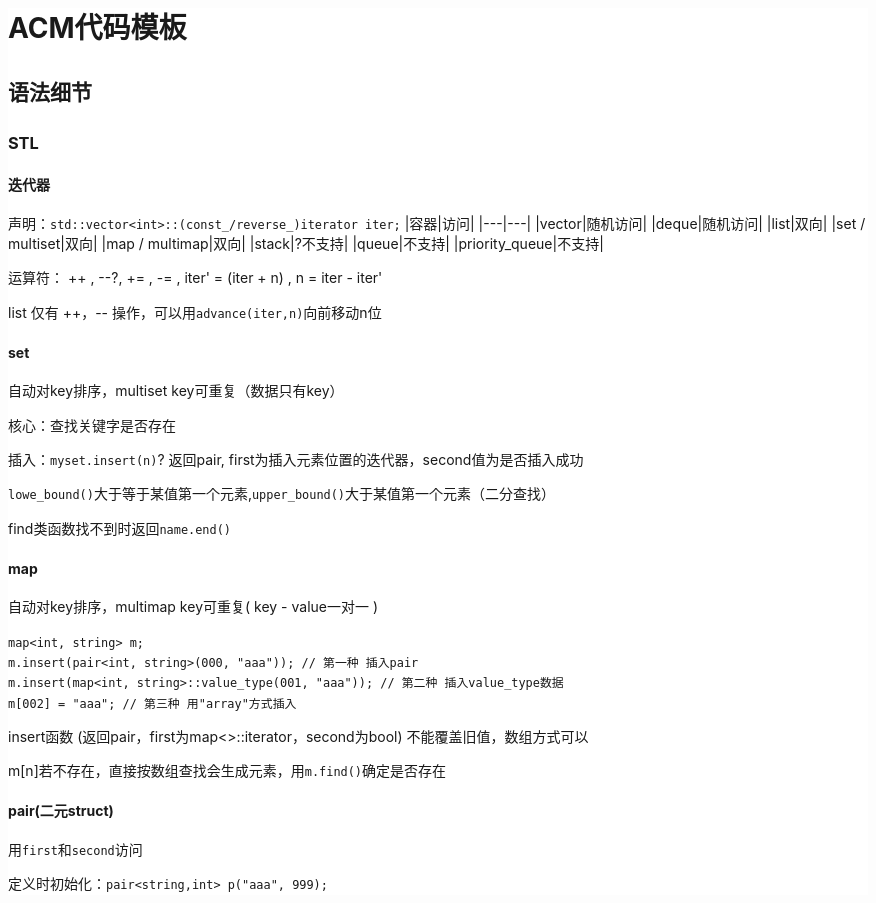 # ACM代码模板
## 语法细节
### STL
#### 迭代器
声明：`std::vector<int>::(const_/reverse_)iterator iter;`
|容器|访问|
|---|---|
|vector|随机访问|
|deque|随机访问|
|list|双向|
|set / multiset|双向|
|map / multimap|双向|
|stack|?不支持|
|queue|不支持|
|priority_queue|不支持|

运算符： ++ , --?, += , -= , iter' = (iter + n) , n = iter - iter'

list 仅有 ++，-- 操作，可以用`advance(iter,n)`向前移动n位

#### set
自动对key排序，multiset key可重复（数据只有key）

核心：查找关键字是否存在

插入：`myset.insert(n)`? 返回pair, first为插入元素位置的迭代器，second值为是否插入成功

`lowe_bound()`大于等于某值第一个元素,`upper_bound()`大于某值第一个元素（二分查找）

find类函数找不到时返回`name.end()`
#### map
自动对key排序，multimap key可重复( key - value一对一 )
```
map<int, string> m;
m.insert(pair<int, string>(000, "aaa")); // 第一种 插入pair
m.insert(map<int, string>::value_type(001, "aaa")); // 第二种 插入value_type数据
m[002] = "aaa"; // 第三种 用"array"方式插入
```
insert函数 (返回pair，first为map<>::iterator，second为bool) 不能覆盖旧值，数组方式可以

m[n]若不存在，直接按数组查找会生成元素，用`m.find()`确定是否存在
#### pair(二元struct)
用`first`和`second`访问

定义时初始化：`pair<string,int> p("aaa", 999);`
